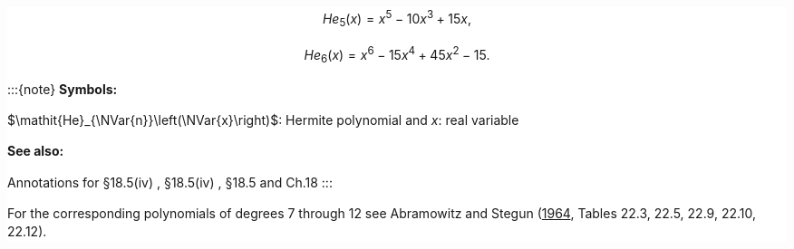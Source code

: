 <a id="Ex46"></a>
$$
\displaystyle\mathit{He}_{5}\left(x\right) \displaystyle=x^{5}-10x^{3}+15x,
$$

<a id="Ex47"></a>
$$
\displaystyle\mathit{He}_{6}\left(x\right) \displaystyle=x^{6}-15x^{4}+45x^{2}-15.
$$

:::{note}
**Symbols:**

$\mathit{He}_{\NVar{n}}\left(\NVar{x}\right)$: Hermite polynomial and $x$: real variable

**See also:**

Annotations for §18.5(iv) , §18.5(iv) , §18.5 and Ch.18
:::

For the corresponding polynomials of degrees 7 through 12 see Abramowitz and Stegun ([1964](./bib/index.html#bib24 "Handbook of Mathematical Functions with Formulas, Graphs, and Mathematical Tables"), Tables 22.3, 22.5, 22.9, 22.10, 22.12).

